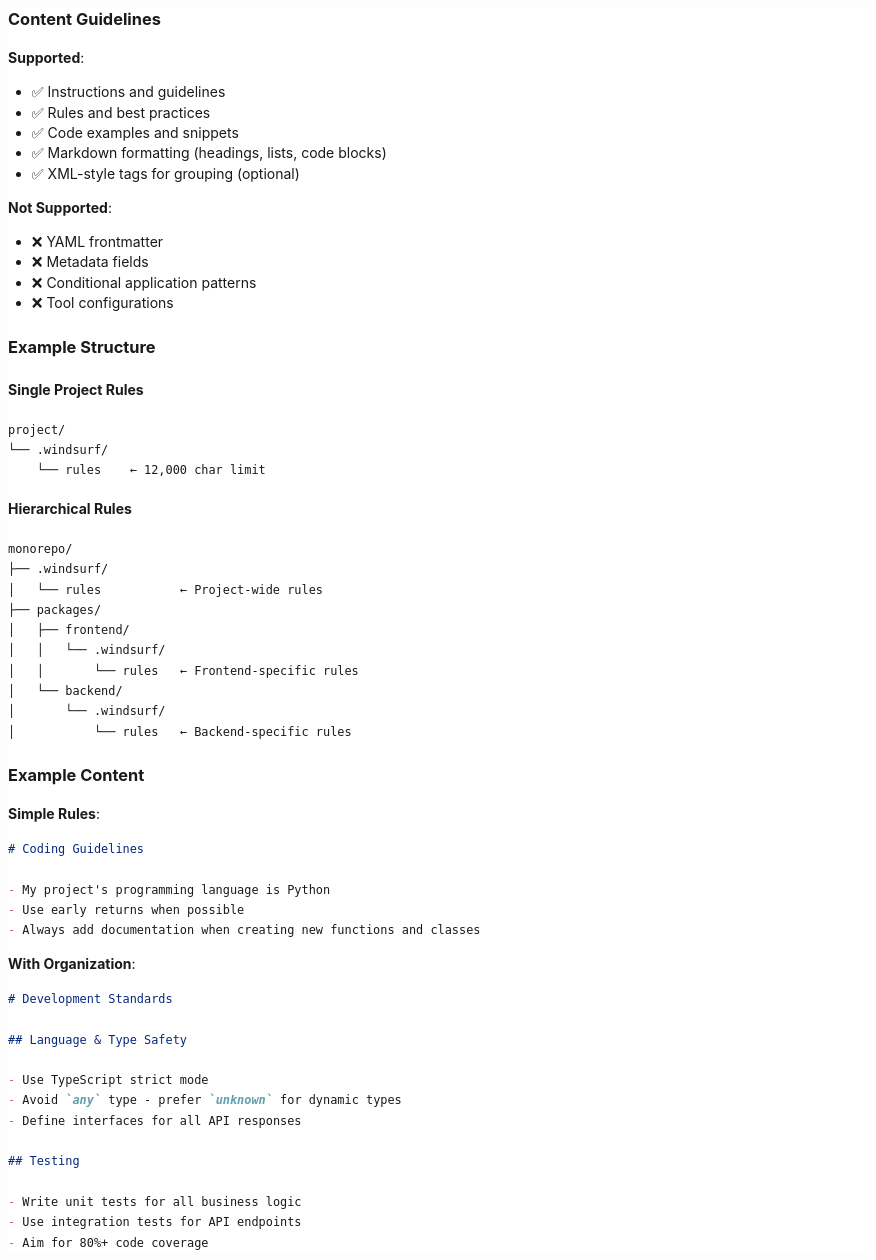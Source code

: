 ### Content Guidelines

**Supported**:
- ✅ Instructions and guidelines
- ✅ Rules and best practices
- ✅ Code examples and snippets
- ✅ Markdown formatting (headings, lists, code blocks)
- ✅ XML-style tags for grouping (optional)

**Not Supported**:
- ❌ YAML frontmatter
- ❌ Metadata fields
- ❌ Conditional application patterns
- ❌ Tool configurations

### Example Structure

#### Single Project Rules

```
project/
└── .windsurf/
    └── rules    ← 12,000 char limit
```

#### Hierarchical Rules

```
monorepo/
├── .windsurf/
│   └── rules           ← Project-wide rules
├── packages/
│   ├── frontend/
│   │   └── .windsurf/
│   │       └── rules   ← Frontend-specific rules
│   └── backend/
│       └── .windsurf/
│           └── rules   ← Backend-specific rules
```

### Example Content

**Simple Rules**:
```markdown
# Coding Guidelines

- My project's programming language is Python
- Use early returns when possible
- Always add documentation when creating new functions and classes
```

**With Organization**:
```markdown
# Development Standards

## Language & Type Safety

- Use TypeScript strict mode
- Avoid `any` type - prefer `unknown` for dynamic types
- Define interfaces for all API responses

## Testing

- Write unit tests for all business logic
- Use integration tests for API endpoints
- Aim for 80%+ code coverage

```